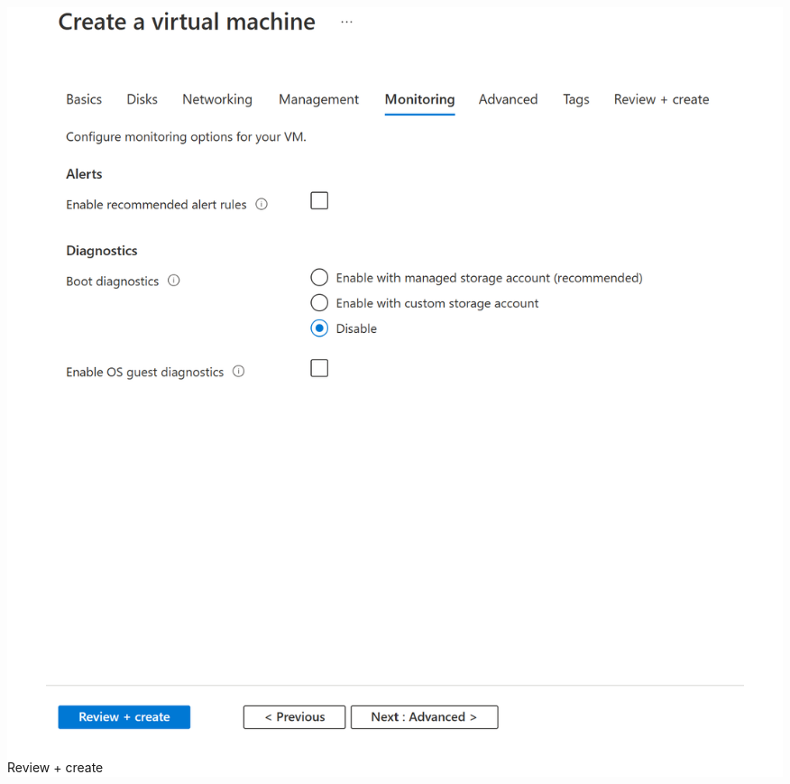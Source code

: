 <div align="center"><img src="../img/image-20230207-083413.png" width="90%"></div>

Review + create
